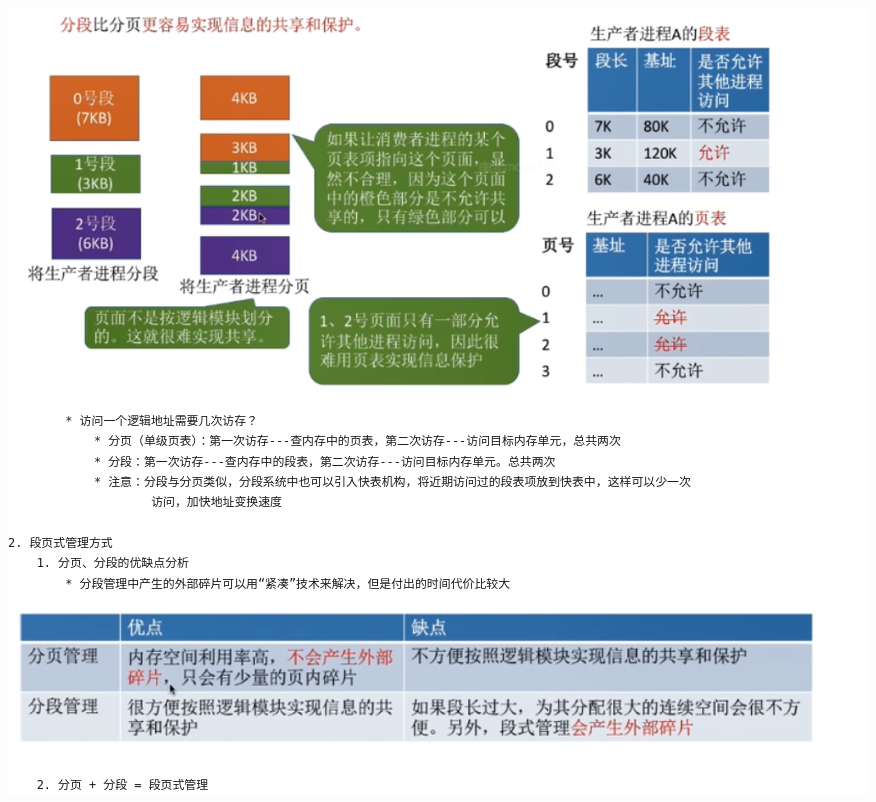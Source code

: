 <img src="./img/img48.png" width=820>

            * 访问一个逻辑地址需要几次访存？
                * 分页（单级页表）：第一次访存---查内存中的页表，第二次访存---访问目标内存单元，总共两次
                * 分段：第一次访存---查内存中的段表，第二次访存---访问目标内存单元。总共两次
                * 注意：分段与分页类似，分段系统中也可以引入快表机构，将近期访问过的段表项放到快表中，这样可以少一次
                        访问，加快地址变换速度
            
    2. 段页式管理方式
        1. 分页、分段的优缺点分析
            * 分段管理中产生的外部碎片可以用“紧凑”技术来解决，但是付出的时间代价比较大

<img src="./img/img49.png" width=820>

        2. 分页 + 分段 = 段页式管理
